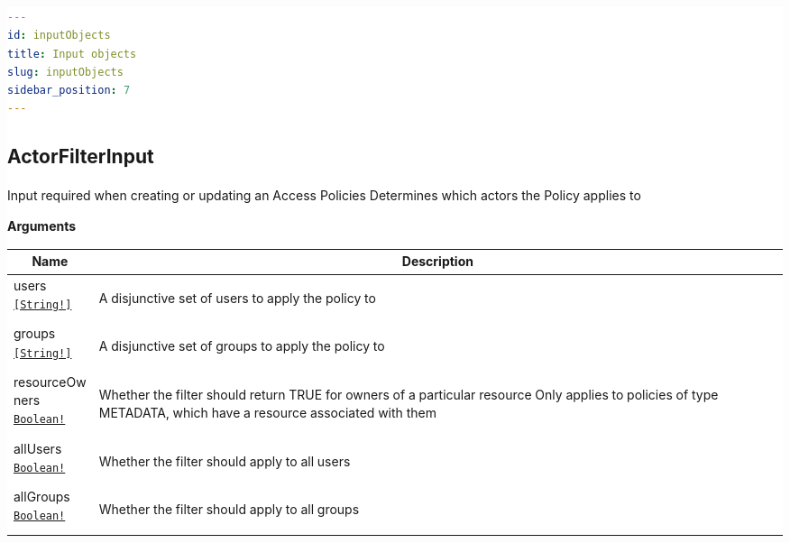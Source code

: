 ```yaml
---
id: inputObjects
title: Input objects
slug: inputObjects
sidebar_position: 7
---
```


## ActorFilterInput

Input required when creating or updating an Access Policies Determines which actors the Policy applies to

<p style={{ marginBottom: "0.4em" }}><strong>Arguments</strong></p>

<table>
<thead><tr><th>Name</th><th>Description</th></tr></thead>
<tbody>
<tr>
<td>
users<br />
<a href="/docs/graphql/scalars#string"><code>[String!]</code></a>
</td>
<td>
<p>A disjunctive set of users to apply the policy to</p>
</td>
</tr>
<tr>
<td>
groups<br />
<a href="/docs/graphql/scalars#string"><code>[String!]</code></a>
</td>
<td>
<p>A disjunctive set of groups to apply the policy to</p>
</td>
</tr>
<tr>
<td>
resourceOwners<br />
<a href="/docs/graphql/scalars#boolean"><code>Boolean!</code></a>
</td>
<td>
<p>Whether the filter should return TRUE for owners of a particular resource
Only applies to policies of type METADATA, which have a resource associated with them</p>
</td>
</tr>
<tr>
<td>
allUsers<br />
<a href="/docs/graphql/scalars#boolean"><code>Boolean!</code></a>
</td>
<td>
<p>Whether the filter should apply to all users</p>
</td>
</tr>
<tr>
<td>
allGroups<br />
<a href="/docs/graphql/scalars#boolean"><code>Boolean!</code></a>
</td>
<td>
<p>Whether the filter should apply to all groups</p>
</td>